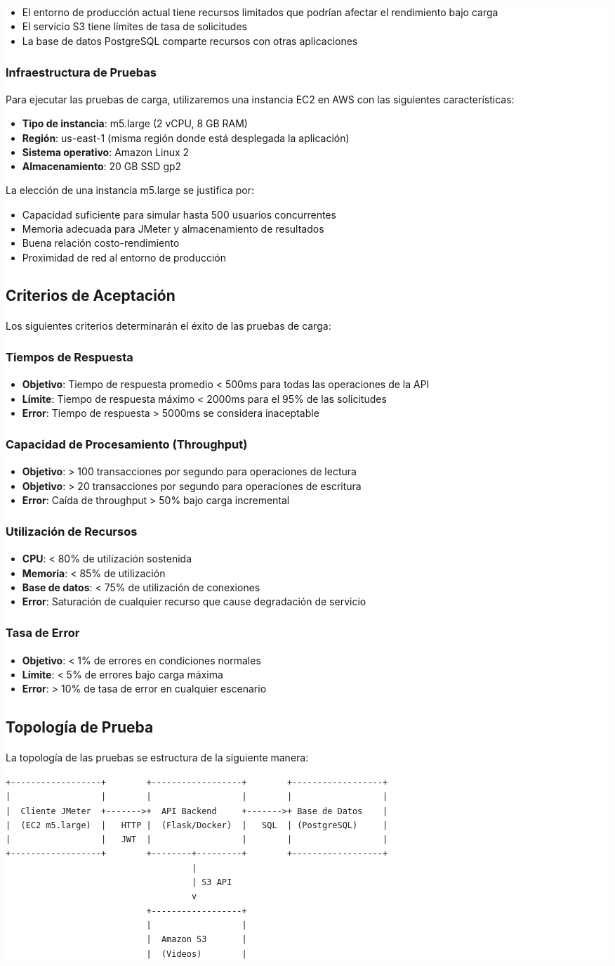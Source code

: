 - El entorno de producción actual tiene recursos limitados que podrían afectar el rendimiento bajo carga
- El servicio S3 tiene límites de tasa de solicitudes
- La base de datos PostgreSQL comparte recursos con otras aplicaciones

### Infraestructura de Pruebas

Para ejecutar las pruebas de carga, utilizaremos una instancia EC2 en AWS con las siguientes características:

- **Tipo de instancia**: m5.large (2 vCPU, 8 GB RAM)
- **Región**: us-east-1 (misma región donde está desplegada la aplicación)
- **Sistema operativo**: Amazon Linux 2
- **Almacenamiento**: 20 GB SSD gp2

La elección de una instancia m5.large se justifica por:
- Capacidad suficiente para simular hasta 500 usuarios concurrentes
- Memoria adecuada para JMeter y almacenamiento de resultados
- Buena relación costo-rendimiento
- Proximidad de red al entorno de producción

## Criterios de Aceptación

Los siguientes criterios determinarán el éxito de las pruebas de carga:

### Tiempos de Respuesta
- **Objetivo**: Tiempo de respuesta promedio < 500ms para todas las operaciones de la API
- **Límite**: Tiempo de respuesta máximo < 2000ms para el 95% de las solicitudes
- **Error**: Tiempo de respuesta > 5000ms se considera inaceptable

### Capacidad de Procesamiento (Throughput)
- **Objetivo**: > 100 transacciones por segundo para operaciones de lectura
- **Objetivo**: > 20 transacciones por segundo para operaciones de escritura
- **Error**: Caída de throughput > 50% bajo carga incremental

### Utilización de Recursos
- **CPU**: < 80% de utilización sostenida
- **Memoria**: < 85% de utilización
- **Base de datos**: < 75% de utilización de conexiones
- **Error**: Saturación de cualquier recurso que cause degradación de servicio

### Tasa de Error
- **Objetivo**: < 1% de errores en condiciones normales
- **Límite**: < 5% de errores bajo carga máxima
- **Error**: > 10% de tasa de error en cualquier escenario

## Topología de Prueba

La topología de las pruebas se estructura de la siguiente manera:

```
+------------------+        +------------------+        +------------------+
|                  |        |                  |        |                  |
|  Cliente JMeter  +------->+  API Backend     +------->+ Base de Datos    |
|  (EC2 m5.large)  |   HTTP |  (Flask/Docker)  |   SQL  | (PostgreSQL)     |
|                  |   JWT  |                  |        |                  |
+------------------+        +--------+---------+        +------------------+
                                     |
                                     | S3 API
                                     v
                            +------------------+
                            |                  |
                            |  Amazon S3       |
                            |  (Videos)        |
```